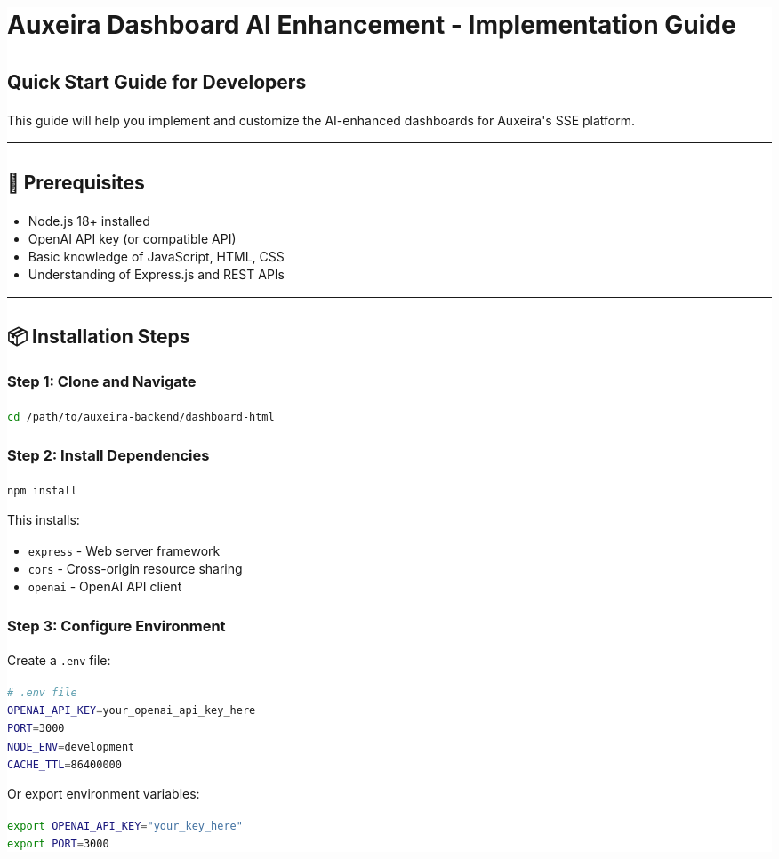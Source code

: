# Auxeira Dashboard AI Enhancement - Implementation Guide

## Quick Start Guide for Developers

This guide will help you implement and customize the AI-enhanced dashboards for Auxeira's SSE platform.

---

## 🎯 Prerequisites

- Node.js 18+ installed
- OpenAI API key (or compatible API)
- Basic knowledge of JavaScript, HTML, CSS
- Understanding of Express.js and REST APIs

---

## 📦 Installation Steps

### Step 1: Clone and Navigate

```bash
cd /path/to/auxeira-backend/dashboard-html
```

### Step 2: Install Dependencies

```bash
npm install
```

This installs:
- `express` - Web server framework
- `cors` - Cross-origin resource sharing
- `openai` - OpenAI API client

### Step 3: Configure Environment

Create a `.env` file:

```bash
# .env file
OPENAI_API_KEY=your_openai_api_key_here
PORT=3000
NODE_ENV=development
CACHE_TTL=86400000
```

Or export environment variables:

```bash
export OPENAI_API_KEY="your_key_here"
export PORT=3000
```
